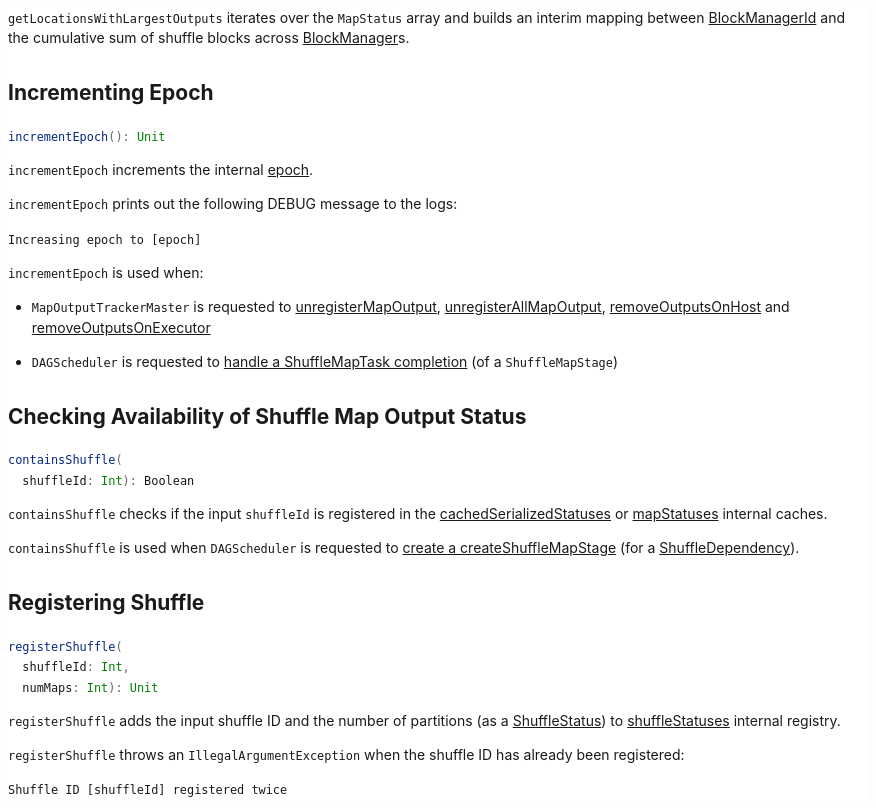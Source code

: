 `getLocationsWithLargestOutputs` iterates over the `MapStatus` array and builds an interim mapping between [BlockManagerId](../storage/BlockManagerId.md) and the cumulative sum of shuffle blocks across [BlockManager](../storage/BlockManager.md)s.

## <span id="incrementEpoch"> Incrementing Epoch

```scala
incrementEpoch(): Unit
```

`incrementEpoch` increments the internal [epoch](MapOutputTracker.md#epoch).

`incrementEpoch` prints out the following DEBUG message to the logs:

```text
Increasing epoch to [epoch]
```

`incrementEpoch` is used when:

* `MapOutputTrackerMaster` is requested to [unregisterMapOutput](#unregisterMapOutput), [unregisterAllMapOutput](#unregisterAllMapOutput), [removeOutputsOnHost](#removeOutputsOnHost) and [removeOutputsOnExecutor](#removeOutputsOnExecutor)

* `DAGScheduler` is requested to [handle a ShuffleMapTask completion](DAGScheduler.md#handleTaskCompletion) (of a `ShuffleMapStage`)

## <span id="containsShuffle"> Checking Availability of Shuffle Map Output Status

```scala
containsShuffle(
  shuffleId: Int): Boolean
```

`containsShuffle` checks if the input `shuffleId` is registered in the [cachedSerializedStatuses](#cachedSerializedStatuses) or [mapStatuses](MapOutputTracker.md#mapStatuses) internal caches.

`containsShuffle` is used when `DAGScheduler` is requested to [create a createShuffleMapStage](DAGScheduler.md#createShuffleMapStage) (for a [ShuffleDependency](../rdd/ShuffleDependency.md)).

## <span id="registerShuffle"> Registering Shuffle

```scala
registerShuffle(
  shuffleId: Int,
  numMaps: Int): Unit
```

`registerShuffle` adds the input shuffle ID and the number of partitions (as a [ShuffleStatus](ShuffleStatus.md)) to [shuffleStatuses](#shuffleStatuses) internal registry.

`registerShuffle` throws an `IllegalArgumentException` when the shuffle ID has already been registered:

```text
Shuffle ID [shuffleId] registered twice
```
